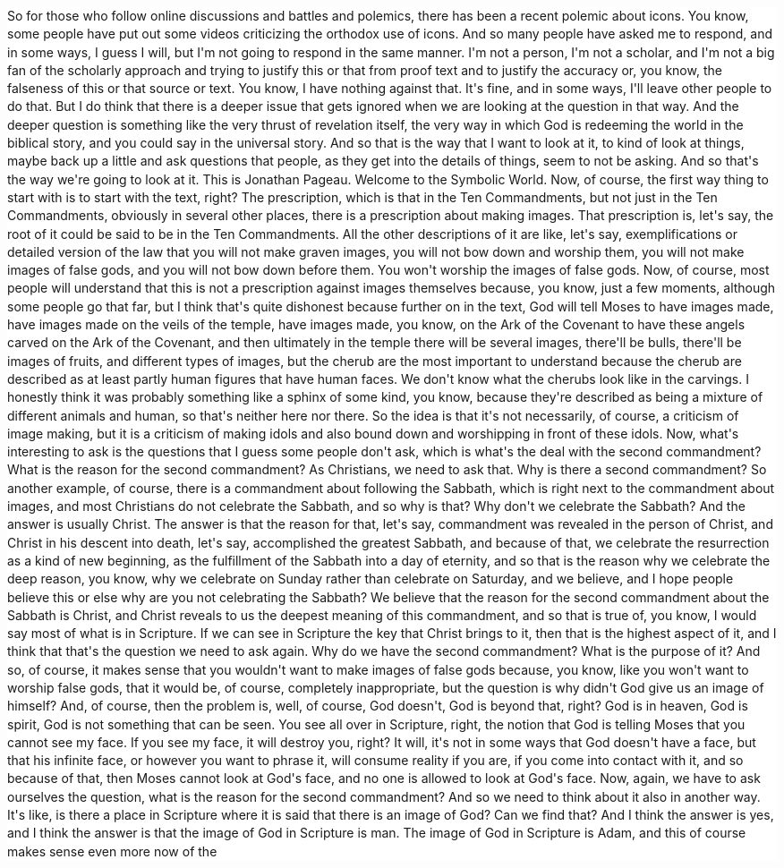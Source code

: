  So for those who follow online discussions and battles and polemics, there has been a recent polemic about icons. You know, some people have put out some videos criticizing the orthodox use of icons. And so many people have asked me to respond, and in some ways, I guess I will, but I'm not going to respond in the same manner. I'm not a person, I'm not a scholar, and I'm not a big fan of the scholarly approach and trying to justify this or that from proof text and to justify the accuracy or, you know, the falseness of this or that source or text. You know, I have nothing against that. It's fine, and in some ways, I'll leave other people to do that. But I do think that there is a deeper issue that gets ignored when we are looking at the question in that way. And the deeper question is something like the very thrust of revelation itself, the very way in which God is redeeming the world in the biblical story, and you could say in the universal story. And so that is the way that I want to look at it, to kind of look at things, maybe back up a little and ask questions that people, as they get into the details of things, seem to not be asking. And so that's the way we're going to look at it. This is Jonathan Pageau. Welcome to the Symbolic World. Now, of course, the first way thing to start with is to start with the text, right? The prescription, which is that in the Ten Commandments, but not just in the Ten Commandments, obviously in several other places, there is a prescription about making images. That prescription is, let's say, the root of it could be said to be in the Ten Commandments. All the other descriptions of it are like, let's say, exemplifications or detailed version of the law that you will not make graven images, you will not bow down and worship them, you will not make images of false gods, and you will not bow down before them. You won't worship the images of false gods. Now, of course, most people will understand that this is not a prescription against images themselves because, you know, just a few moments, although some people go that far, but I think that's quite dishonest because further on in the text, God will tell Moses to have images made, have images made on the veils of the temple, have images made, you know, on the Ark of the Covenant to have these angels carved on the Ark of the Covenant, and then ultimately in the temple there will be several images, there'll be bulls, there'll be images of fruits, and different types of images, but the cherub are the most important to understand because the cherub are described as at least partly human figures that have human faces. We don't know what the cherubs look like in the carvings. I honestly think it was probably something like a sphinx of some kind, you know, because they're described as being a mixture of different animals and human, so that's neither here nor there. So the idea is that it's not necessarily, of course, a criticism of image making, but it is a criticism of making idols and also bound down and worshipping in front of these idols. Now, what's interesting to ask is the questions that I guess some people don't ask, which is what's the deal with the second commandment? What is the reason for the second commandment? As Christians, we need to ask that. Why is there a second commandment? So another example, of course, there is a commandment about following the Sabbath, which is right next to the commandment about images, and most Christians do not celebrate the Sabbath, and so why is that? Why don't we celebrate the Sabbath? And the answer is usually Christ. The answer is that the reason for that, let's say, commandment was revealed in the person of Christ, and Christ in his descent into death, let's say, accomplished the greatest Sabbath, and because of that, we celebrate the resurrection as a kind of new beginning, as the fulfillment of the Sabbath into a day of eternity, and so that is the reason why we celebrate the deep reason, you know, why we celebrate on Sunday rather than celebrate on Saturday, and we believe, and I hope people believe this or else why are you not celebrating the Sabbath? We believe that the reason for the second commandment about the Sabbath is Christ, and Christ reveals to us the deepest meaning of this commandment, and so that is true of, you know, I would say most of what is in Scripture. If we can see in Scripture the key that Christ brings to it, then that is the highest aspect of it, and I think that that's the question we need to ask again. Why do we have the second commandment? What is the purpose of it? And so, of course, it makes sense that you wouldn't want to make images of false gods because, you know, like you won't want to worship false gods, that it would be, of course, completely inappropriate, but the question is why didn't God give us an image of himself? And, of course, then the problem is, well, of course, God doesn't, God is beyond that, right? God is in heaven, God is spirit, God is not something that can be seen. You see all over in Scripture, right, the notion that God is telling Moses that you cannot see my face. If you see my face, it will destroy you, right? It will, it's not in some ways that God doesn't have a face, but that his infinite face, or however you want to phrase it, will consume reality if you are, if you come into contact with it, and so because of that, then Moses cannot look at God's face, and no one is allowed to look at God's face. Now, again, we have to ask ourselves the question, what is the reason for the second commandment? And so we need to think about it also in another way. It's like, is there a place in Scripture where it is said that there is an image of God? Can we find that? And I think the answer is yes, and I think the answer is that the image of God in Scripture is man. The image of God in Scripture is Adam, and this of course makes sense even more now of the